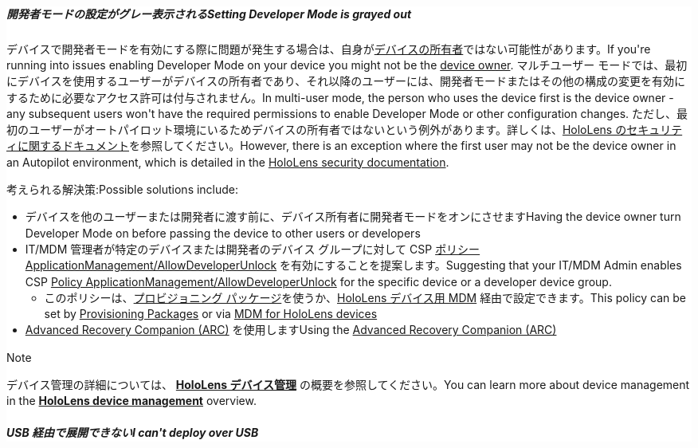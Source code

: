 ##### <a name="setting-developer-mode-is-grayed-out"></a><span data-ttu-id="7197c-134">開発者モードの設定がグレー表示される</span><span class="sxs-lookup"><span data-stu-id="7197c-134">Setting Developer Mode is grayed out</span></span>

<span data-ttu-id="7197c-135">デバイスで開発者モードを有効にする際に問題が発生する場合は、自身が[デバイスの所有者](https://docs.microsoft.com/hololens/security-adminless-os)ではない可能性があります。</span><span class="sxs-lookup"><span data-stu-id="7197c-135">If you're running into issues enabling Developer Mode on your device you might not be the [device owner](https://docs.microsoft.com/hololens/security-adminless-os).</span></span> <span data-ttu-id="7197c-136">マルチユーザー モードでは、最初にデバイスを使用するユーザーがデバイスの所有者であり、それ以降のユーザーには、開発者モードまたはその他の構成の変更を有効にするために必要なアクセス許可は付与されません。</span><span class="sxs-lookup"><span data-stu-id="7197c-136">In multi-user mode, the person who uses the device first is the device owner - any subsequent users won't have the required permissions to enable Developer Mode or other configuration changes.</span></span> <span data-ttu-id="7197c-137">ただし、最初のユーザーがオートパイロット環境にいるためデバイスの所有者ではないという例外があります。詳しくは、[HoloLens のセキュリティに関するドキュメント](https://docs.microsoft.com/hololens/security-adminless-os#device-owner)を参照してください。</span><span class="sxs-lookup"><span data-stu-id="7197c-137">However, there is an exception where the first user may not be the device owner in an Autopilot environment, which is detailed in the [HoloLens security documentation](https://docs.microsoft.com/hololens/security-adminless-os#device-owner).</span></span>

<span data-ttu-id="7197c-138">考えられる解決策:</span><span class="sxs-lookup"><span data-stu-id="7197c-138">Possible solutions include:</span></span>

* <span data-ttu-id="7197c-139">デバイスを他のユーザーまたは開発者に渡す前に、デバイス所有者に開発者モードをオンにさせます</span><span class="sxs-lookup"><span data-stu-id="7197c-139">Having the device owner turn Developer Mode on before passing the device to other users or developers</span></span>
* <span data-ttu-id="7197c-140">IT/MDM 管理者が特定のデバイスまたは開発者のデバイス グループに対して CSP [ポリシー ApplicationManagement/AllowDeveloperUnlock](https://docs.microsoft.com/windows/client-management/mdm/policy-csp-applicationmanagement#applicationmanagement-allowdeveloperunlock) を有効にすることを提案します。</span><span class="sxs-lookup"><span data-stu-id="7197c-140">Suggesting that your IT/MDM Admin enables CSP [Policy ApplicationManagement/AllowDeveloperUnlock](https://docs.microsoft.com/windows/client-management/mdm/policy-csp-applicationmanagement#applicationmanagement-allowdeveloperunlock) for the specific device or a developer device group.</span></span> 
    * <span data-ttu-id="7197c-141">このポリシーは、[プロビジョニング パッケージ](https://docs.microsoft.com/hololens/hololens-provisioning)を使うか、[HoloLens デバイス用 MDM](https://docs.microsoft.com/hololens/hololens-mdm-configure) 経由で設定できます。</span><span class="sxs-lookup"><span data-stu-id="7197c-141">This policy can be set by [Provisioning Packages](https://docs.microsoft.com/hololens/hololens-provisioning) or via [MDM for HoloLens devices](https://docs.microsoft.com/hololens/hololens-mdm-configure)</span></span>
* <span data-ttu-id="7197c-142">[Advanced Recovery Companion (ARC)](https://docs.microsoft.com/hololens/hololens-recovery) を使用します</span><span class="sxs-lookup"><span data-stu-id="7197c-142">Using the [Advanced Recovery Companion (ARC)](https://docs.microsoft.com/hololens/hololens-recovery)</span></span>

> [!NOTE]
> <span data-ttu-id="7197c-143">デバイス管理の詳細については、 **[HoloLens デバイス管理](https://docs.microsoft.com/hololens/hololens-csp-policy-overview)** の概要を参照してください。</span><span class="sxs-lookup"><span data-stu-id="7197c-143">You can learn more about device management in the **[HoloLens device management](https://docs.microsoft.com/hololens/hololens-csp-policy-overview)** overview.</span></span>

##### <a name="i-cant-deploy-over-usb"></a><span data-ttu-id="7197c-144">USB 経由で展開できない</span><span class="sxs-lookup"><span data-stu-id="7197c-144">I can't deploy over USB</span></span>
